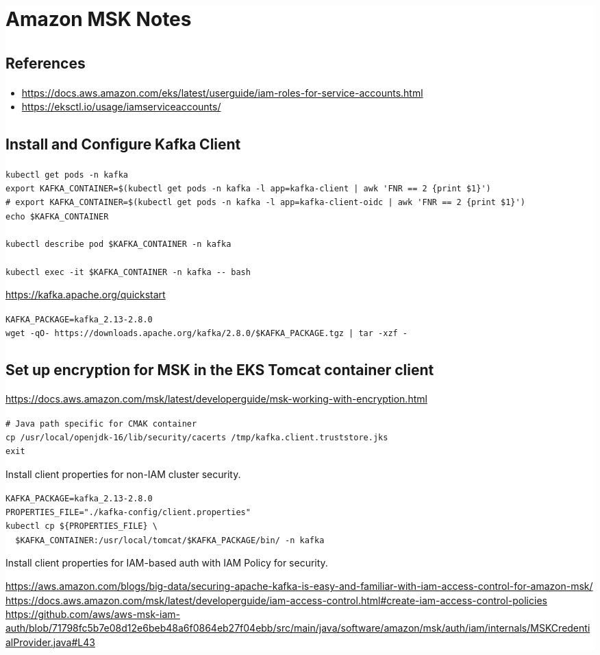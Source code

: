 # Amazon MSK Notes

## References

- <https://docs.aws.amazon.com/eks/latest/userguide/iam-roles-for-service-accounts.html>
- <https://eksctl.io/usage/iamserviceaccounts/>

## Install and Configure Kafka Client

```shell
kubectl get pods -n kafka
export KAFKA_CONTAINER=$(kubectl get pods -n kafka -l app=kafka-client | awk 'FNR == 2 {print $1}')
# export KAFKA_CONTAINER=$(kubectl get pods -n kafka -l app=kafka-client-oidc | awk 'FNR == 2 {print $1}')
echo $KAFKA_CONTAINER

kubectl describe pod $KAFKA_CONTAINER -n kafka

kubectl exec -it $KAFKA_CONTAINER -n kafka -- bash
```

<https://kafka.apache.org/quickstart>

```shell
KAFKA_PACKAGE=kafka_2.13-2.8.0
wget -qO- https://downloads.apache.org/kafka/2.8.0/$KAFKA_PACKAGE.tgz | tar -xzf -
```

## Set up encryption for MSK in the EKS Tomcat container client

<https://docs.aws.amazon.com/msk/latest/developerguide/msk-working-with-encryption.html>

```shell
# Java path specific for CMAK container
cp /usr/local/openjdk-16/lib/security/cacerts /tmp/kafka.client.truststore.jks
exit
```
Install client properties for non-IAM cluster security.

```shell
KAFKA_PACKAGE=kafka_2.13-2.8.0
PROPERTIES_FILE="./kafka-config/client.properties"
kubectl cp ${PROPERTIES_FILE} \
  $KAFKA_CONTAINER:/usr/local/tomcat/$KAFKA_PACKAGE/bin/ -n kafka
```

Install client properties for IAM-based auth with IAM Policy for security.

<https://aws.amazon.com/blogs/big-data/securing-apache-kafka-is-easy-and-familiar-with-iam-access-control-for-amazon-msk/>
<https://docs.aws.amazon.com/msk/latest/developerguide/iam-access-control.html#create-iam-access-control-policies>
<https://github.com/aws/aws-msk-iam-auth/blob/71798fc5b7e08d12e6beb48a6f0864eb27f04ebb/src/main/java/software/amazon/msk/auth/iam/internals/MSKCredentialProvider.java#L43>
